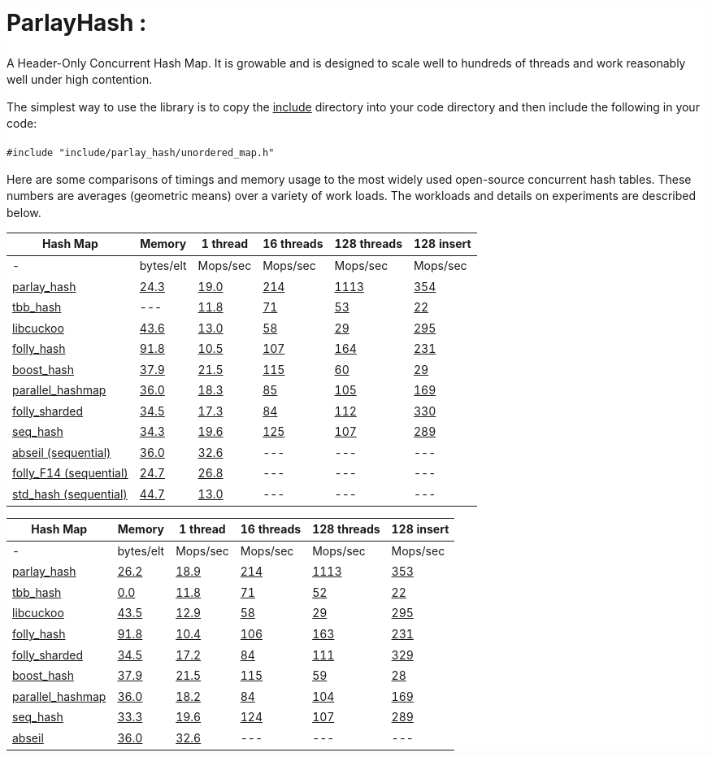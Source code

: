 # ParlayHash :

A Header-Only Concurrent Hash Map.  It is growable and is designed to
scale well to hundreds of threads and work reasonably well under high
contention.

The simplest way to use the library is to copy the [include](include) directory into your code directory
and then include the following in your code:

```
#include "include/parlay_hash/unordered_map.h"
```

Here are some comparisons of timings and memory usage to the
most widely used open-source concurrent hash tables.  These numbers are
averages (geometric means) over a variety of work loads.  The workloads and details on
experiments are described below.

| Hash Map | Memory | 1 thread | 16 threads | 128 threads | 128 insert | 
| - | - | - | - | - | - |
| - | bytes/elt | Mops/sec | Mops/sec | Mops/sec | Mops/sec |
| [parlay_hash](./README.md) | [24.3](timings/parlay_hash_128) | [19.0](timings/parlay_hash_1) | [214](timings/parlay_hash_16) | [1113](timings/parlay_hash_128) | [354](timings/parlay_hash_128) |
| [tbb_hash](https://spec.oneapi.io/versions/latest/elements/oneTBB/source/containers/concurrent_unordered_map_cls.html) | --- | [11.8](timings/tbb_hash_1) | [71](timings/tbb_hash_16) | [53](timings/tbb_hash_128) | [22](timings/tbb_hash_128) |
| [libcuckoo](https://github.com/efficient/libcuckoo) | [43.6](timings/libcuckoo_128) | [13.0](timings/libcuckoo_1) | [58](timings/libcuckoo_16) | [29](timings/libcuckoo_128) | [295](timings/libcuckoo_128) |
| [folly_hash](https://github.com/facebook/folly/blob/main/folly/concurrency/ConcurrentHashMap.h) | [91.8](timings/folly_hash_128) | [10.5](timings/folly_hash_1) | [107](timings/folly_hash_16) | [164](timings/folly_hash_128) | [231](timings/folly_hash_128) |
| [boost_hash](https://www.boost.org/doc/libs/1_83_0/libs/unordered/doc/html/unordered.html#concurrent) | [37.9](timings/boost_hash_128) | [21.5](timings/boost_hash_1) | [115](timings/boost_hash_16) | [60](timings/boost_hash_128) | [29](timings/boost_hash_128) |
| [parallel_hashmap](https://github.com/greg7mdp/parallel-hashmap) | [36.0](timings/parallel_hashmap_128) | [18.3](timings/parallel_hashmap_1) | [85](timings/parallel_hashmap_16) | [105](timings/parallel_hashmap_128) | [169](timings/parallel_hashmap_128) |
| [folly_sharded](other/folly_sharded/unordered_map.h) | [34.5](timings/folly_sharded_128) | [17.3](timings/folly_sharded_1) | [84](timings/folly_sharded_16) | [112](timings/folly_sharded_128) | [330](timings/folly_sharded_128) |
| [seq_hash](https://github.com/Thermadiag/seq/blob/main/docs/concurrent_map.md) | [34.3](timings/seq_hash_128) | [19.6](timings/seq_hash_1) | [125](timings/seq_hash_16) | [107](timings/seq_hash_128) | [289](timings/seq_hash_128) |
| [abseil (sequential)](https://abseil.io/docs/cpp/guides/container) | [36.0](timings/abseil_1) | [32.6](timings/abseil_1) | --- | --- | --- |
| [folly_F14 (sequential)](https://engineering.fb.com/2019/04/25/developer-tools/f14/) | [24.7](timings/folly_F14_1) | [26.8](timings/folly_F14_1) | --- | --- | --- |
| [std_hash (sequential)](https://en.cppreference.com/w/cpp/container/unordered_map) | [44.7](timings/std_hash_1) | [13.0](timings/std_hash_1) | --- | --- | --- | 

| Hash Map | Memory | 1 thread | 16 threads | 128 threads | 128 insert | 
| - | - | - | - | - | - | 
| - | bytes/elt | Mops/sec | Mops/sec | Mops/sec | Mops/sec | 
| [parlay_hash](./README.md) | [26.2](timings/parlay_hash_1) | [18.9](timings/parlay_hash_1) | [214](timings/parlay_hash_16) | [1113](timings/parlay_hash_128) | [353](timings/parlay_hash_128) | 
| [tbb_hash](https://spec.oneapi.io/versions/latest/elements/oneTBB/source/containers/concurrent_unordered_map_cls.html) | [0.0](timings/tbb_hash_1) | [11.8](timings/tbb_hash_1) | [71](timings/tbb_hash_16) | [52](timings/tbb_hash_128) | [22](timings/tbb_hash_128) | 
| [libcuckoo](https://github.com/efficient/libcuckoo) | [43.5](timings/libcuckoo_1) | [12.9](timings/libcuckoo_1) | [58](timings/libcuckoo_16) | [29](timings/libcuckoo_128) | [295](timings/libcuckoo_128) | 
| [folly_hash](https://github.com/facebook/folly/blob/main/folly/concurrency/ConcurrentHashMap.h) | [91.8](timings/folly_hash_1) | [10.4](timings/folly_hash_1) | [106](timings/folly_hash_16) | [163](timings/folly_hash_128) | [231](timings/folly_hash_128) | 
| [folly_sharded](other/folly_sharded/unordered_map.h) | [34.5](timings/folly_sharded_1) | [17.2](timings/folly_sharded_1) | [84](timings/folly_sharded_16) | [111](timings/folly_sharded_128) | [329](timings/folly_sharded_128) | 
| [boost_hash](https://www.boost.org/doc/libs/1_83_0/libs/unordered/doc/html/unordered.html#concurrent) | [37.9](timings/boost_hash_1) | [21.5](timings/boost_hash_1) | [115](timings/boost_hash_16) | [59](timings/boost_hash_128) | [28](timings/boost_hash_128) | 
| [parallel_hashmap](https://github.com/greg7mdp/parallel-hashmap) | [36.0](timings/parallel_hashmap_1) | [18.2](timings/parallel_hashmap_1) | [84](timings/parallel_hashmap_16) | [104](timings/parallel_hashmap_128) | [169](timings/parallel_hashmap_128) | 
| [seq_hash](https://github.com/Thermadiag/seq/blob/main/docs/concurrent_map.md) | [33.3](timings/seq_hash_1) | [19.6](timings/seq_hash_1) | [124](timings/seq_hash_16) | [107](timings/seq_hash_128) | [289](timings/seq_hash_128) | 
| [abseil](https://abseil.io/docs/cpp/guides/container) | [36.0](timings/abseil_1) | [32.6](timings/abseil_1) |  --- | --- | --- |